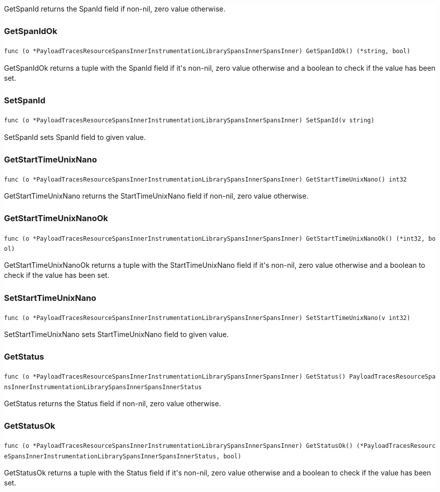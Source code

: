 GetSpanId returns the SpanId field if non-nil, zero value otherwise.

### GetSpanIdOk

`func (o *PayloadTracesResourceSpansInnerInstrumentationLibrarySpansInnerSpansInner) GetSpanIdOk() (*string, bool)`

GetSpanIdOk returns a tuple with the SpanId field if it's non-nil, zero value otherwise
and a boolean to check if the value has been set.

### SetSpanId

`func (o *PayloadTracesResourceSpansInnerInstrumentationLibrarySpansInnerSpansInner) SetSpanId(v string)`

SetSpanId sets SpanId field to given value.


### GetStartTimeUnixNano

`func (o *PayloadTracesResourceSpansInnerInstrumentationLibrarySpansInnerSpansInner) GetStartTimeUnixNano() int32`

GetStartTimeUnixNano returns the StartTimeUnixNano field if non-nil, zero value otherwise.

### GetStartTimeUnixNanoOk

`func (o *PayloadTracesResourceSpansInnerInstrumentationLibrarySpansInnerSpansInner) GetStartTimeUnixNanoOk() (*int32, bool)`

GetStartTimeUnixNanoOk returns a tuple with the StartTimeUnixNano field if it's non-nil, zero value otherwise
and a boolean to check if the value has been set.

### SetStartTimeUnixNano

`func (o *PayloadTracesResourceSpansInnerInstrumentationLibrarySpansInnerSpansInner) SetStartTimeUnixNano(v int32)`

SetStartTimeUnixNano sets StartTimeUnixNano field to given value.


### GetStatus

`func (o *PayloadTracesResourceSpansInnerInstrumentationLibrarySpansInnerSpansInner) GetStatus() PayloadTracesResourceSpansInnerInstrumentationLibrarySpansInnerSpansInnerStatus`

GetStatus returns the Status field if non-nil, zero value otherwise.

### GetStatusOk

`func (o *PayloadTracesResourceSpansInnerInstrumentationLibrarySpansInnerSpansInner) GetStatusOk() (*PayloadTracesResourceSpansInnerInstrumentationLibrarySpansInnerSpansInnerStatus, bool)`

GetStatusOk returns a tuple with the Status field if it's non-nil, zero value otherwise
and a boolean to check if the value has been set.
